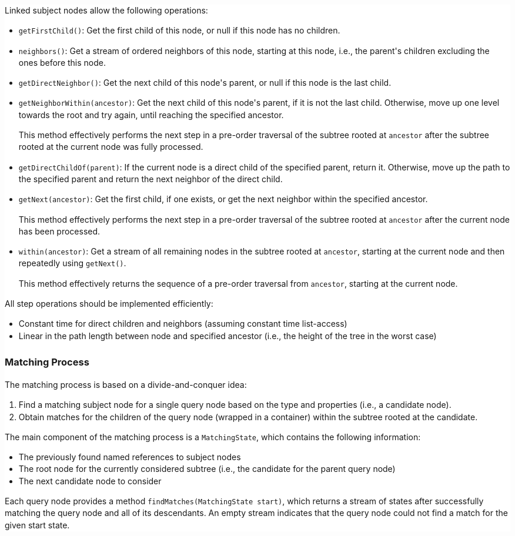 Linked subject nodes allow the following operations:
* `getFirstChild()`:
  Get the first child of this node, or null if this node has no children.
* `neighbors()`:
  Get a stream of ordered neighbors of this node, starting at this node, i.e., the parent's children excluding the ones before this node.
* `getDirectNeighbor()`:
  Get the next child of this node's parent, or null if this node is the last child.
* `getNeighborWithin(ancestor)`:
  Get the next child of this node's parent, if it is not the last child.
  Otherwise, move up one level towards the root and try again, until reaching the specified ancestor.

  This method effectively performs the next step in a pre-order traversal of the subtree rooted at `ancestor`
  after the subtree rooted at the current node was fully processed.
* `getDirectChildOf(parent)`:
  If the current node is a direct child of the specified parent, return it.
  Otherwise, move up the path to the specified parent and return the next neighbor of the direct child.
* `getNext(ancestor)`:
  Get the first child, if one exists, or get the next neighbor within the specified ancestor.

  This method effectively performs the next step in a pre-order traversal of the subtree rooted at `ancestor`
  after the current node has been processed.
* `within(ancestor)`:
  Get a stream of all remaining nodes in the subtree rooted at `ancestor`,
  starting at the current node and then repeatedly using `getNext()`.

  This method effectively returns the sequence of a pre-order traversal from `ancestor`, starting at the current node.

All step operations should be implemented efficiently:
* Constant time for direct children and neighbors (assuming constant time list-access)
* Linear in the path length between node and specified ancestor (i.e., the height of the tree in the worst case)

### Matching Process

The matching process is based on a divide-and-conquer idea:
1. Find a matching subject node for a single query node based on the type and properties (i.e., a candidate node).
2. Obtain matches for the children of the query node (wrapped in a container) within the subtree rooted at the candidate.

The main component of the matching process is a `MatchingState`, which contains the following information:
* The previously found named references to subject nodes
* The root node for the currently considered subtree (i.e., the candidate for the parent query node)
* The next candidate node to consider

Each query node provides a method `findMatches(MatchingState start)`, which returns a stream of states after successfully matching
the query node and all of its descendants.
An empty stream indicates that the query node could not find a match for the given start state.
